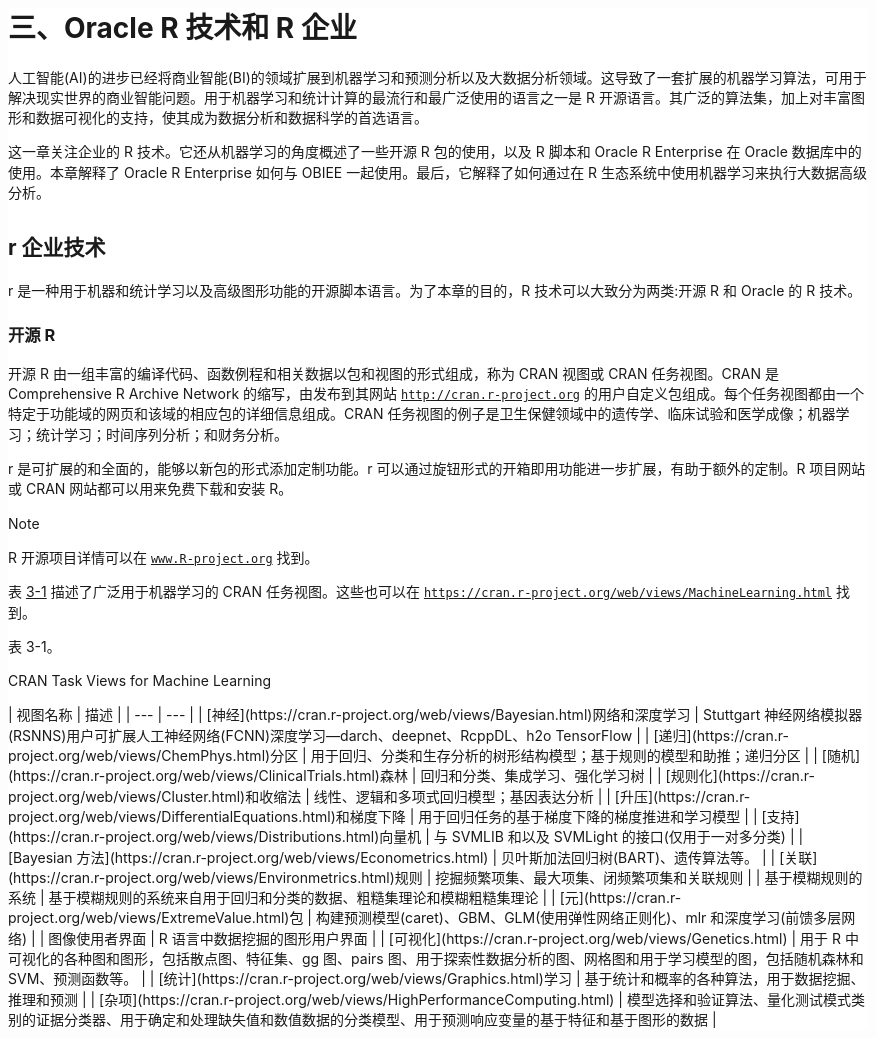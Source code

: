 # 三、Oracle R 技术和 R 企业

人工智能(AI)的进步已经将商业智能(BI)的领域扩展到机器学习和预测分析以及大数据分析领域。这导致了一套扩展的机器学习算法，可用于解决现实世界的商业智能问题。用于机器学习和统计计算的最流行和最广泛使用的语言之一是 R 开源语言。其广泛的算法集，加上对丰富图形和数据可视化的支持，使其成为数据分析和数据科学的首选语言。

这一章关注企业的 R 技术。它还从机器学习的角度概述了一些开源 R 包的使用，以及 R 脚本和 Oracle R Enterprise 在 Oracle 数据库中的使用。本章解释了 Oracle R Enterprise 如何与 OBIEE 一起使用。最后，它解释了如何通过在 R 生态系统中使用机器学习来执行大数据高级分析。

## r 企业技术

r 是一种用于机器和统计学习以及高级图形功能的开源脚本语言。为了本章的目的，R 技术可以大致分为两类:开源 R 和 Oracle 的 R 技术。

### 开源 R

开源 R 由一组丰富的编译代码、函数例程和相关数据以包和视图的形式组成，称为 CRAN 视图或 CRAN 任务视图。CRAN 是 Comprehensive R Archive Network 的缩写，由发布到其网站 [`http://cran.r-project.org`](http://cran.r-project.org) 的用户自定义包组成。每个任务视图都由一个特定于功能域的网页和该域的相应包的详细信息组成。CRAN 任务视图的例子是卫生保健领域中的遗传学、临床试验和医学成像；机器学习；统计学习；时间序列分析；和财务分析。

r 是可扩展的和全面的，能够以新包的形式添加定制功能。r 可以通过旋钮形式的开箱即用功能进一步扩展，有助于额外的定制。R 项目网站或 CRAN 网站都可以用来免费下载和安装 R。

Note

R 开源项目详情可以在 [`www.R-project.org`](http://www.r-project.org) 找到。

表 [3-1](#Tab1) 描述了广泛用于机器学习的 CRAN 任务视图。这些也可以在 [`https://cran.r-project.org/web/views/MachineLearning.html`](https://cran.r-project.org/web/views/MachineLearning.html) 找到。

表 3-1。

CRAN Task Views for Machine Learning

<colgroup><col> <col></colgroup> 
| 视图名称 | 描述 |
| --- | --- |
| [神经](https://cran.r-project.org/web/views/Bayesian.html)网络和深度学习 | Stuttgart 神经网络模拟器(RSNNS)用户可扩展人工神经网络(FCNN)深度学习—darch、deepnet、RcppDL、h2o TensorFlow |
| [递归](https://cran.r-project.org/web/views/ChemPhys.html)分区 | 用于回归、分类和生存分析的树形结构模型；基于规则的模型和助推；递归分区 |
| [随机](https://cran.r-project.org/web/views/ClinicalTrials.html)森林 | 回归和分类、集成学习、强化学习树 |
| [规则化](https://cran.r-project.org/web/views/Cluster.html)和收缩法 | 线性、逻辑和多项式回归模型；基因表达分析 |
| [升压](https://cran.r-project.org/web/views/DifferentialEquations.html)和梯度下降 | 用于回归任务的基于梯度下降的梯度推进和学习模型 |
| [支持](https://cran.r-project.org/web/views/Distributions.html)向量机 | 与 SVMLIB 和以及 SVMLight 的接口(仅用于一对多分类) |
| [Bayesian 方法](https://cran.r-project.org/web/views/Econometrics.html) | 贝叶斯加法回归树(BART)、遗传算法等。 |
| [关联](https://cran.r-project.org/web/views/Environmetrics.html)规则 | 挖掘频繁项集、最大项集、闭频繁项集和关联规则 |
| 基于模糊规则的系统 | 基于模糊规则的系统来自用于回归和分类的数据、粗糙集理论和模糊粗糙集理论 |
| [元](https://cran.r-project.org/web/views/ExtremeValue.html)包 | 构建预测模型(caret)、GBM、GLM(使用弹性网络正则化)、mlr 和深度学习(前馈多层网络) |
| 图像使用者界面 | R 语言中数据挖掘的图形用户界面 |
| [可视化](https://cran.r-project.org/web/views/Genetics.html) | 用于 R 中可视化的各种图和图形，包括散点图、特征集、gg 图、pairs 图、用于探索性数据分析的图、网格图和用于学习模型的图，包括随机森林和 SVM、预测函数等。 |
| [统计](https://cran.r-project.org/web/views/Graphics.html)学习 | 基于统计和概率的各种算法，用于数据挖掘、推理和预测 |
| [杂项](https://cran.r-project.org/web/views/HighPerformanceComputing.html) | 模型选择和验证算法、量化测试模式类别的证据分类器、用于确定和处理缺失值和数值数据的分类模型、用于预测响应变量的基于特征和基于图形的数据 |
